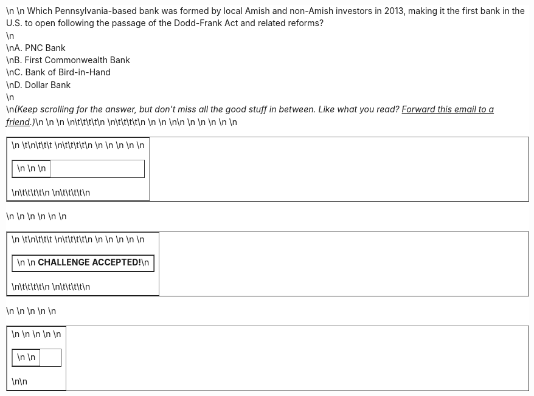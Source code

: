 <td valign=\"top\" class=\"mcnTextContent\" style=\"padding-top: 0;padding-right: 18px;padding-bottom: 9px;padding-left: 18px;mso-line-height-rule: exactly;-ms-text-size-adjust: 100%;-webkit-text-size-adjust: 100%;word-break: break-word;color: #3b3b3b;font-family: &#39;Open Sans&#39;, &#39;Helvetica Neue&#39;, Helvetica, Arial, sans-serif;font-size: 16px;line-height: 125%;text-align: left;\">\n                        \n                            Which Pennsylvania-based bank was formed by local Amish and non-Amish investors in 2013, making it the first bank in the U.S. to open following the passage of the Dodd-Frank Act and related reforms?<br/>\n<br/>\nA. PNC Bank <br/>\nB. First Commonwealth Bank<br/>\nC. Bank of Bird-in-Hand<br/>\nD. Dollar Bank<br/>\n<br/>\n<em>(Keep scrolling for the answer, but don&#39;t miss all the good stuff in between. Like what you read? <a href=\"https://us15.forward-to-friend.com/forward?u=77370ff1d001f9bb991fed9e7&amp;id=9113b9d3ed&amp;e=[UNIQID]\" target=\"_blank\" style=\"mso-line-height-rule: exactly;-ms-text-size-adjust: 100%;-webkit-text-size-adjust: 100%;color: #5d9eca;font-weight: bold;text-decoration: underline;\">Forward this email to a friend</a>.)</em>\n                        </td>\n                    </tr>\n                </tbody></table>\n\t\t\t\t\n                \n\t\t\t\t\n            </td>\n        </tr>\n    </tbody>\n</table><table border=\"0\" cellpadding=\"0\" cellspacing=\"0\" width=\"100%\" class=\"mcnTextBlock\" style=\"min-width: 100%;border-collapse: collapse;mso-table-lspace: 0pt;mso-table-rspace: 0pt;-ms-text-size-adjust: 100%;-webkit-text-size-adjust: 100%;\">\n    <tbody class=\"mcnTextBlockOuter\">\n        <tr>\n            <td valign=\"top\" class=\"mcnTextBlockInner\" style=\"padding-top: 9px;mso-line-height-rule: exactly;-ms-text-size-adjust: 100%;-webkit-text-size-adjust: 100%;\">\n              \t\n\t\t\t    \n\t\t\t\t\n                <table align=\"left\" border=\"0\" cellpadding=\"0\" cellspacing=\"0\" style=\"max-width: 100%;min-width: 100%;border-collapse: collapse;mso-table-lspace: 0pt;mso-table-rspace: 0pt;-ms-text-size-adjust: 100%;-webkit-text-size-adjust: 100%;\" width=\"100%\" class=\"mcnTextContentContainer\">\n                    <tbody><tr>\n                        \n                        <td valign=\"top\" class=\"mcnTextContent\" style=\"padding-top: 0;padding-right: 18px;padding-bottom: 9px;padding-left: 18px;mso-line-height-rule: exactly;-ms-text-size-adjust: 100%;-webkit-text-size-adjust: 100%;word-break: break-word;color: #3b3b3b;font-family: &#39;Open Sans&#39;, &#39;Helvetica Neue&#39;, Helvetica, Arial, sans-serif;font-size: 16px;line-height: 125%;text-align: left;\">\n                        \n                            \n                        </td>\n                    </tr>\n                </tbody></table>\n\t\t\t\t\n                \n\t\t\t\t\n            </td>\n        </tr>\n    </tbody>\n</table><table border=\"0\" cellpadding=\"0\" cellspacing=\"0\" width=\"100%\" class=\"mcnTextBlock\" style=\"min-width: 100%;border-collapse: collapse;mso-table-lspace: 0pt;mso-table-rspace: 0pt;-ms-text-size-adjust: 100%;-webkit-text-size-adjust: 100%;\">\n    <tbody class=\"mcnTextBlockOuter\">\n        <tr>\n            <td valign=\"top\" class=\"mcnTextBlockInner\" style=\"padding-top: 9px;mso-line-height-rule: exactly;-ms-text-size-adjust: 100%;-webkit-text-size-adjust: 100%;\">\n              \t\n\t\t\t    \n\t\t\t\t\n                <table align=\"left\" border=\"0\" cellpadding=\"0\" cellspacing=\"0\" style=\"max-width: 100%;min-width: 100%;border-collapse: collapse;mso-table-lspace: 0pt;mso-table-rspace: 0pt;-ms-text-size-adjust: 100%;-webkit-text-size-adjust: 100%;\" width=\"100%\" class=\"mcnTextContentContainer\">\n                    <tbody><tr>\n                        \n                        <td valign=\"top\" class=\"mcnTextContent\" style=\"padding-top: 0;padding-right: 18px;padding-bottom: 9px;padding-left: 18px;mso-line-height-rule: exactly;-ms-text-size-adjust: 100%;-webkit-text-size-adjust: 100%;word-break: break-word;color: #3b3b3b;font-family: &#39;Open Sans&#39;, &#39;Helvetica Neue&#39;, Helvetica, Arial, sans-serif;font-size: 16px;line-height: 125%;text-align: left;\">\n                        \n                            <span style=\"font-size:28px\"><span style=\"color:#000000\"><strong>CHALLENGE ACCEPTED!</strong></span></span>\n                        </td>\n                    </tr>\n                </tbody></table>\n\t\t\t\t\n                \n\t\t\t\t\n            </td>\n        </tr>\n    </tbody>\n</table><table border=\"0\" cellpadding=\"0\" cellspacing=\"0\" width=\"100%\" class=\"mcnDividerBlock\" style=\"min-width: 100%;border-collapse: collapse;mso-table-lspace: 0pt;mso-table-rspace: 0pt;-ms-text-size-adjust: 100%;-webkit-text-size-adjust: 100%;table-layout: fixed !important;\">\n    <tbody class=\"mcnDividerBlockOuter\">\n        <tr>\n            <td class=\"mcnDividerBlockInner\" style=\"min-width: 100%;padding: 5px 18px 18px;mso-line-height-rule: exactly;-ms-text-size-adjust: 100%;-webkit-text-size-adjust: 100%;\">\n                <table class=\"mcnDividerContent\" border=\"0\" cellpadding=\"0\" cellspacing=\"0\" width=\"100%\" style=\"min-width: 100%;border-top: 8px solid #FF0000;border-collapse: collapse;mso-table-lspace: 0pt;mso-table-rspace: 0pt;-ms-text-size-adjust: 100%;-webkit-text-size-adjust: 100%;\">\n                    <tbody><tr>\n                        <td style=\"mso-line-height-rule: exactly;-ms-text-size-adjust: 100%;-webkit-text-size-adjust: 100%;\">\n                            <span></span>\n                        </td>\n                    </tr>\n                </tbody></table>\n\n            </td>\n        </tr>\n